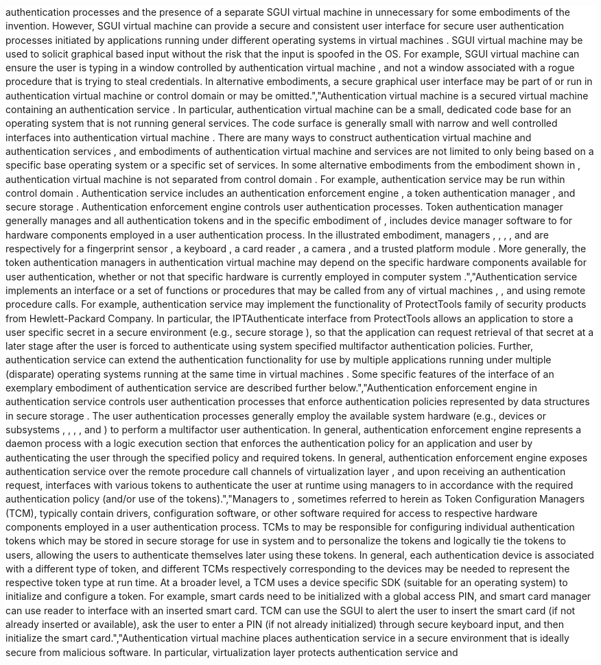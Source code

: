 authentication processes and the presence of a separate SGUI virtual machine in unnecessary for some embodiments of the invention. However, SGUI virtual machine  can provide a secure and consistent user interface for secure user authentication processes initiated by applications running under different operating systems in virtual machines . SGUI virtual machine  may be used to solicit graphical based input without the risk that the input is spoofed in the OS. For example, SGUI virtual machine  can ensure the user is typing in a window controlled by authentication virtual machine , and not a window associated with a rogue procedure that is trying to steal credentials. In alternative embodiments, a secure graphical user interface may be part of or run in authentication virtual machine  or control domain  or may be omitted.","Authentication virtual machine  is a secured virtual machine containing an authentication service . In particular, authentication virtual machine  can be a small, dedicated code base for an operating system that is not running general services. The code surface is generally small with narrow and well controlled interfaces into authentication virtual machine . There are many ways to construct authentication virtual machine  and authentication services , and embodiments of authentication virtual machine  and services  are not limited to only being based on a specific base operating system or a specific set of services. In some alternative embodiments from the embodiment shown in , authentication virtual machine  is not separated from control domain . For example, authentication service  may be run within control domain . Authentication service  includes an authentication enforcement engine , a token authentication manager , and secure storage . Authentication enforcement engine  controls user authentication processes. Token authentication manager  generally manages and all authentication tokens and in the specific embodiment of , includes device manager software  to  for hardware components employed in a user authentication process. In the illustrated embodiment, managers , , , , and  are respectively for a fingerprint sensor , a keyboard , a card reader , a camera , and a trusted platform module . More generally, the token authentication managers  in authentication virtual machine  may depend on the specific hardware components available for user authentication, whether or not that specific hardware is currently employed in computer system .","Authentication service  implements an interface or a set of functions or procedures that may be called from any of virtual machines , , and  using remote procedure calls. For example, authentication service  may implement the functionality of ProtectTools family of security products from Hewlett-Packard Company. In particular, the IPTAuthenticate interface from ProtectTools allows an application to store a user specific secret in a secure environment (e.g., secure storage ), so that the application can request retrieval of that secret at a later stage after the user is forced to authenticate using system specified multifactor authentication policies. Further, authentication service  can extend the authentication functionality for use by multiple applications running under multiple (disparate) operating systems running at the same time in virtual machines . Some specific features of the interface of an exemplary embodiment of authentication service  are described further below.","Authentication enforcement engine  in authentication service  controls user authentication processes that enforce authentication policies represented by data structures in secure storage . The user authentication processes generally employ the available system hardware (e.g., devices or subsystems , , , , and ) to perform a multifactor user authentication. In general, authentication enforcement engine  represents a daemon process with a logic execution section that enforces the authentication policy for an application and user by authenticating the user through the specified policy and required tokens. In general, authentication enforcement engine  exposes authentication service  over the remote procedure call channels of virtualization layer , and upon receiving an authentication request, interfaces with various tokens to authenticate the user at runtime using managers  to  in accordance with the required authentication policy (and\/or use of the tokens).","Managers  to , sometimes referred to herein as Token Configuration Managers (TCM), typically contain drivers, configuration software, or other software required for access to respective hardware components employed in a user authentication process. TCMs  to  may be responsible for configuring individual authentication tokens which may be stored in secure storage  for use in system  and to personalize the tokens and logically tie the tokens to users, allowing the users to authenticate themselves later using these tokens. In general, each authentication device is associated with a different type of token, and different TCMs respectively corresponding to the devices may be needed to represent the respective token type at run time. At a broader level, a TCM uses a device specific SDK (suitable for an operating system) to initialize and configure a token. For example, smart cards need to be initialized with a global access PIN, and smart card manager  can use reader  to interface with an inserted smart card. TCM  can use the SGUI  to alert the user to insert the smart card (if not already inserted or available), ask the user to enter a PIN (if not already initialized) through secure keyboard input, and then initialize the smart card.","Authentication virtual machine  places authentication service  in a secure environment that is ideally secure from malicious software. In particular, virtualization layer  protects authentication service  and